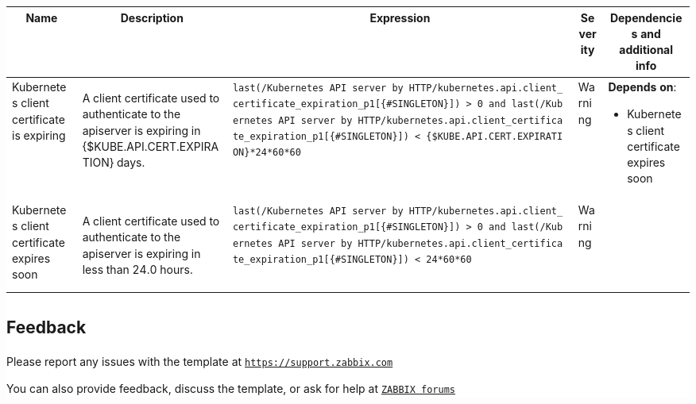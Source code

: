 |Name|Description|Expression|Severity|Dependencies and additional info|
|----|-----------|----------|--------|--------------------------------|
|Kubernetes client certificate is expiring|<p>A client certificate used to authenticate to the apiserver is expiring in {$KUBE.API.CERT.EXPIRATION} days.</p>|`last(/Kubernetes API server by HTTP/kubernetes.api.client_certificate_expiration_p1[{#SINGLETON}]) > 0 and last(/Kubernetes API server by HTTP/kubernetes.api.client_certificate_expiration_p1[{#SINGLETON}]) < {$KUBE.API.CERT.EXPIRATION}*24*60*60`|Warning|**Depends on**:<br><ul><li>Kubernetes client certificate expires soon</li></ul>|
|Kubernetes client certificate expires soon|<p>A client certificate used to authenticate to the apiserver is expiring in less than 24.0 hours.</p>|`last(/Kubernetes API server by HTTP/kubernetes.api.client_certificate_expiration_p1[{#SINGLETON}]) > 0 and last(/Kubernetes API server by HTTP/kubernetes.api.client_certificate_expiration_p1[{#SINGLETON}]) < 24*60*60`|Warning||

## Feedback

Please report any issues with the template at [`https://support.zabbix.com`](https://support.zabbix.com)

You can also provide feedback, discuss the template, or ask for help at [`ZABBIX forums`](https://www.zabbix.com/forum/zabbix-suggestions-and-feedback)

